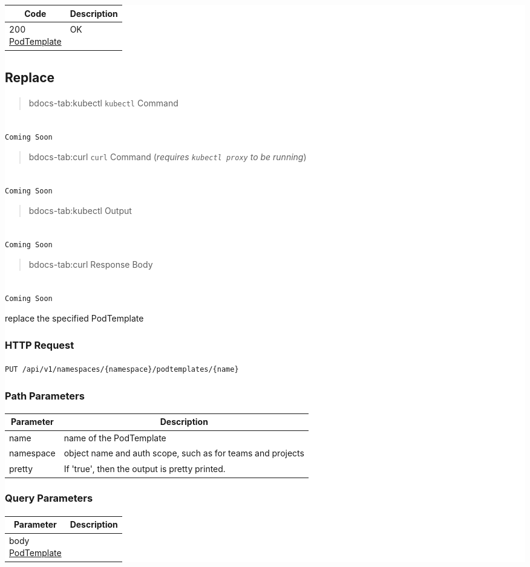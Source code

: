 Code         | Description
------------ | -----------
200 <br /> [PodTemplate](#podtemplate-v1) | OK


## Replace

>bdocs-tab:kubectl `kubectl` Command

```bdocs-tab:kubectl_shell

Coming Soon

```

>bdocs-tab:curl `curl` Command (*requires `kubectl proxy` to be running*)

```bdocs-tab:curl_shell

Coming Soon

```

>bdocs-tab:kubectl Output

```bdocs-tab:kubectl_json

Coming Soon

```
>bdocs-tab:curl Response Body

```bdocs-tab:curl_json

Coming Soon

```



replace the specified PodTemplate

### HTTP Request

`PUT /api/v1/namespaces/{namespace}/podtemplates/{name}`

### Path Parameters

Parameter    | Description
------------ | -----------
name <br />  | name of the PodTemplate
namespace <br />  | object name and auth scope, such as for teams and projects
pretty <br />  | If 'true', then the output is pretty printed.

### Query Parameters

Parameter    | Description
------------ | -----------
body <br /> [PodTemplate](#podtemplate-v1) | 
